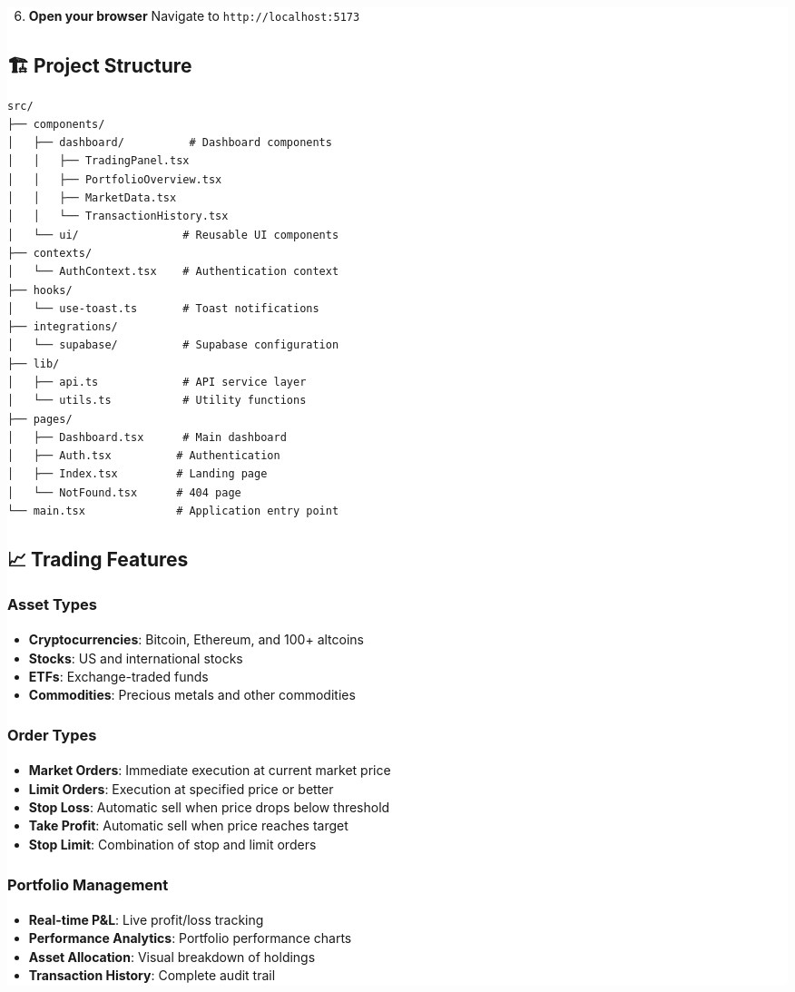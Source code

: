6. **Open your browser**
   Navigate to `http://localhost:5173`

## 🏗️ Project Structure

```
src/
├── components/
│   ├── dashboard/          # Dashboard components
│   │   ├── TradingPanel.tsx
│   │   ├── PortfolioOverview.tsx
│   │   ├── MarketData.tsx
│   │   └── TransactionHistory.tsx
│   └── ui/                # Reusable UI components
├── contexts/
│   └── AuthContext.tsx    # Authentication context
├── hooks/
│   └── use-toast.ts       # Toast notifications
├── integrations/
│   └── supabase/          # Supabase configuration
├── lib/
│   ├── api.ts             # API service layer
│   └── utils.ts           # Utility functions
├── pages/
│   ├── Dashboard.tsx      # Main dashboard
│   ├── Auth.tsx          # Authentication
│   ├── Index.tsx         # Landing page
│   └── NotFound.tsx      # 404 page
└── main.tsx              # Application entry point
```

## 📈 Trading Features

### Asset Types
- **Cryptocurrencies**: Bitcoin, Ethereum, and 100+ altcoins
- **Stocks**: US and international stocks
- **ETFs**: Exchange-traded funds
- **Commodities**: Precious metals and other commodities

### Order Types
- **Market Orders**: Immediate execution at current market price
- **Limit Orders**: Execution at specified price or better
- **Stop Loss**: Automatic sell when price drops below threshold
- **Take Profit**: Automatic sell when price reaches target
- **Stop Limit**: Combination of stop and limit orders

### Portfolio Management
- **Real-time P&L**: Live profit/loss tracking
- **Performance Analytics**: Portfolio performance charts
- **Asset Allocation**: Visual breakdown of holdings
- **Transaction History**: Complete audit trail
